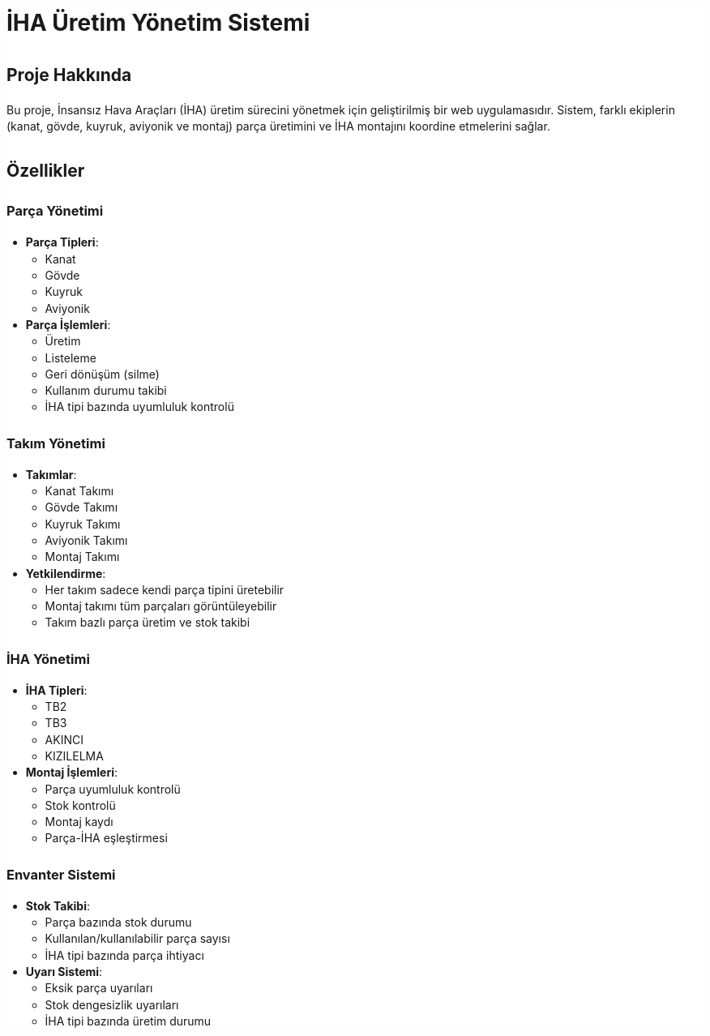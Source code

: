 # İHA Üretim Yönetim Sistemi

## Proje Hakkında
Bu proje, İnsansız Hava Araçları (İHA) üretim sürecini yönetmek için geliştirilmiş bir web uygulamasıdır. Sistem, farklı ekiplerin (kanat, gövde, kuyruk, aviyonik ve montaj) parça üretimini ve İHA montajını koordine etmelerini sağlar.

## Özellikler

### Parça Yönetimi
- **Parça Tipleri**:
  - Kanat
  - Gövde
  - Kuyruk
  - Aviyonik
- **Parça İşlemleri**:
  - Üretim
  - Listeleme
  - Geri dönüşüm (silme)
  - Kullanım durumu takibi
  - İHA tipi bazında uyumluluk kontrolü

### Takım Yönetimi
- **Takımlar**:
  - Kanat Takımı
  - Gövde Takımı
  - Kuyruk Takımı
  - Aviyonik Takımı
  - Montaj Takımı
- **Yetkilendirme**:
  - Her takım sadece kendi parça tipini üretebilir
  - Montaj takımı tüm parçaları görüntüleyebilir
  - Takım bazlı parça üretim ve stok takibi

### İHA Yönetimi
- **İHA Tipleri**:
  - TB2
  - TB3
  - AKINCI
  - KIZILELMA
- **Montaj İşlemleri**:
  - Parça uyumluluk kontrolü
  - Stok kontrolü
  - Montaj kaydı
  - Parça-İHA eşleştirmesi

### Envanter Sistemi
- **Stok Takibi**:
  - Parça bazında stok durumu
  - Kullanılan/kullanılabilir parça sayısı
  - İHA tipi bazında parça ihtiyacı
- **Uyarı Sistemi**:
  - Eksik parça uyarıları
  - Stok dengesizlik uyarıları
  - İHA tipi bazında üretim durumu
